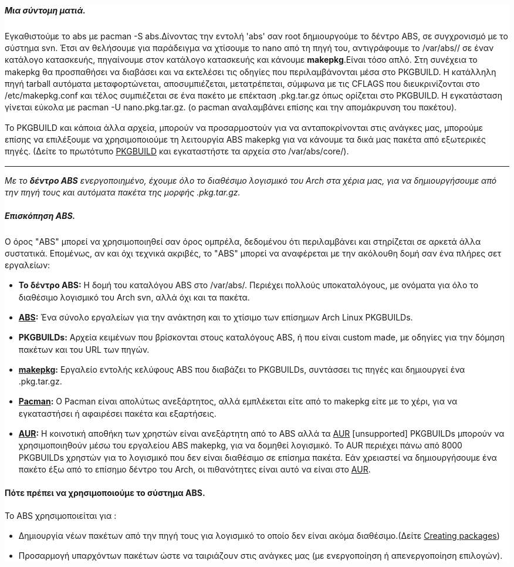 ##### Μια σύντομη ματιά.

Εγκαθιστούμε το abs με pacman -S abs.Δίνοντας την εντολή 'abs' σαν root δημιουργούμε το δέντρο ABS, σε συγχρονισμό με το σύστημα svn. Έτσι αν θελήσουμε για παράδειγμα να χτίσουμε το nano από τη πηγή του, αντιγράφουμε το /var/abs/<repo>/<pkgname> σε έναν κατάλογο κατασκευής, πηγαίνουμε στον κατάλογο κατασκευής και κάνουμε **makepkg**.Είναι τόσο απλό. Στη συνέχεια το makepkg θα προσπαθήσει να διαβάσει και να εκτελέσει τις οδηγίες που περιλαμβάνονται μέσα στο PKGBUILD. Η κατάλληλη πηγή tarball αυτόματα μεταφορτώνεται, αποσυμπιέζεται, μετατρέπεται, σύμφωνα με τις CFLAGS που διευκρινίζονται στο /etc/makepkg.conf και τέλος συμπιέζεται σε ένα πακέτο με επέκταση .pkg.tar.gz όπως ορίζεται στο PKGBUILD. Η εγκατάσταση γίνεται εύκολα με pacman -U nano.pkg.tar.gz. (ο pacman αναλαμβάνει επίσης και την απομάκρυνση του πακέτου).

Το PKGBUILD και κάποια άλλα αρχεία, μπορούν να προσαρμοστούν για να ανταποκρίνονται στις ανάγκες μας, μπορούμε επίσης να επιλέξουμε να χρησιμοποιούμε τη λειτουργία ABS makepkg για να κάνουμε τα δικά μας πακέτα από εξωτερικές πηγές. (Δείτε το πρωτότυπο [PKGBUILD](/index.php/PKGBUILD "PKGBUILD") και εγκαταστήστε τα αρχεία στο /var/abs/core/).

* * *

*Με το **δέντρο ABS** ενεργοποιημένο, έχουμε όλο το διαθέσιμο λογισμικό του Arch στα χέρια μας, για να δημιουργήσουμε από την πηγή τους και αυτόματα πακέτα της μορφής .pkg.tar.gz.*

##### Επισκόπηση ABS.

Ο όρος "ABS" μπορεί να χρησιμοποιηθεί σαν όρος ομπρέλα, δεδομένου ότι περιλαμβάνει και στηρίζεται σε αρκετά άλλα συστατικά. Επομένως, αν και όχι τεχνικά ακριβές, το "ABS" μπορεί να αναφέρεται με την ακόλουθη δομή σαν ένα πλήρες σετ εργαλείων:

*   **Το δέντρο ABS:** Η δομή του καταλόγου ABS στο /var/abs/. Περιέχει πολλούς υποκαταλόγους, με ονόματα για όλο το διαθέσιμο λογισμικό του Arch svn, αλλά όχι και τα πακέτα.

*   **[ABS](/index.php/ABS "ABS"):** Ένα σύνολο εργαλείων για την ανάκτηση και το χτίσιμο των επίσημων Arch Linux PKGBUILDs.

*   **PKGBUILDs:** Αρχεία κειμένων που βρίσκονται στους καταλόγους ABS, ή που είναι custom made, με οδηγίες για την δόμηση πακέτων και του URL των πηγών.

*   **[makepkg](/index.php/Makepkg "Makepkg"):** Εργαλείο εντολής κελύφους ABS που διαβάζει το PKGBUILDs, συντάσσει τις πηγές και δημιουργεί ένα .pkg.tar.gz.

*   **[Pacman](/index.php/Pacman "Pacman"):** Ο Pacman είναι απολύτως ανεξάρτητος, αλλά εμπλέκεται είτε από το makepkg είτε με το χέρι, για να εγκαταστήσει ή αφαιρέσει πακέτα και εξαρτήσεις.

*   **[AUR](/index.php/AUR "AUR"):** Η κοινοτική αποθήκη των χρηστών είναι ανεξάρτητη από το ABS αλλά τα [AUR](/index.php/AUR "AUR") [unsupported] PKGBUILDs μπορούν να χρησιμοποιηθούν μέσω του εργαλείου ABS makepkg, για να δομηθεί λογισμικό. Το AUR περιέχει πάνω από 8000 PKGBUILDs χρηστών για το λογισμικό που δεν είναι διαθέσιμο σε επίσημα πακέτα. Εάν χρειαστεί να δημιουργήσουμε ένα πακέτο έξω από το επίσημο δέντρο του Arch, οι πιθανότητες είναι αυτό να είναι στο [AUR](/index.php/AUR "AUR").

#### Πότε πρέπει να χρησιμοποιούμε το σύστημα ABS.

Το ABS χρησιμοποιείται για :

*   Δημιουργία νέων πακέτων από την πηγή τους για λογισμικό το οποίο δεν είναι ακόμα διαθέσιμο.(Δείτε [Creating packages](/index.php/Creating_packages "Creating packages"))

*   Προσαρμογή υπαρχόντων πακέτων ώστε να ταιριάζουν στις ανάγκες μας (με ενεργοποίηση ή απενεργοποίηση επιλογών).
